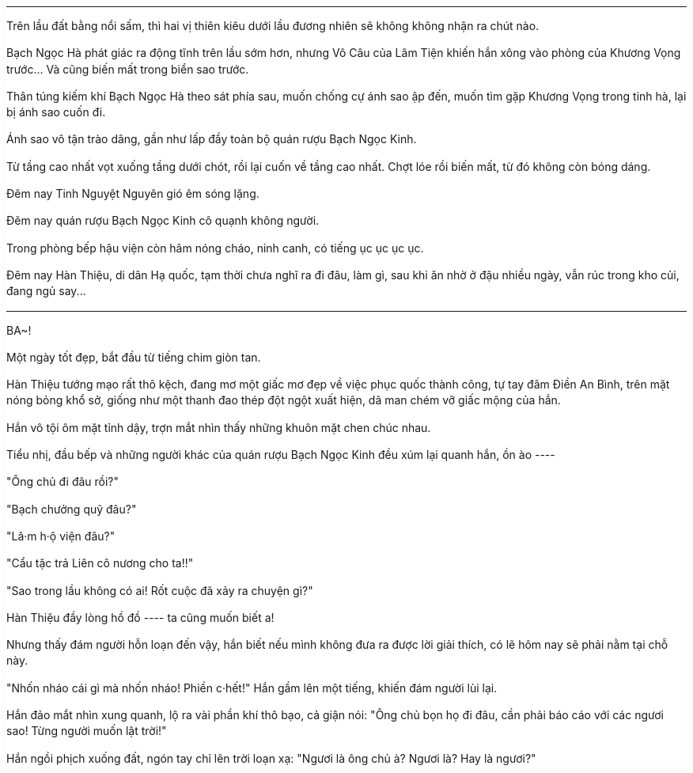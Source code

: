 ----

Trên lầu đất bằng nổi sấm, thì hai vị thiên kiêu dưới lầu đương nhiên sẽ không không nhận ra chút nào.

Bạch Ngọc Hà phát giác ra động tĩnh trên lầu sớm hơn, nhưng Vô Câu của Lâm Tiện khiến hắn xông vào phòng của Khương Vọng trước... Và cũng biến mất trong biển sao trước.

Thân túng kiếm khí Bạch Ngọc Hà theo sát phía sau, muốn chống cự ánh sao ập đến, muốn tìm gặp Khương Vọng trong tinh hà, lại bị ánh sao cuốn đi.

Ánh sao vô tận trào dâng, gần như lấp đầy toàn bộ quán rượu Bạch Ngọc Kinh.

Từ tầng cao nhất vọt xuống tầng dưới chót, rồi lại cuốn về tầng cao nhất. Chợt lóe rồi biến mất, từ đó không còn bóng dáng.

Đêm nay Tinh Nguyệt Nguyên gió êm sóng lặng.

Đêm nay quán rượu Bạch Ngọc Kinh cô quạnh không người.

Trong phòng bếp hậu viện còn hâm nóng cháo, ninh canh, có tiếng ục ục ục ục.

Đêm nay Hàn Thiệu, di dân Hạ quốc, tạm thời chưa nghĩ ra đi đâu, làm gì, sau khi ăn nhờ ở đậu nhiều ngày, vẫn rúc trong kho củi, đang ngủ say...

----

BA~!

Một ngày tốt đẹp, bắt đầu từ tiếng chim giòn tan.

Hàn Thiệu tướng mạo rất thô kệch, đang mơ một giấc mơ đẹp về việc phục quốc thành công, tự tay đâm Điền An Bình, trên mặt nóng bỏng khổ sở, giống như một thanh đao thép đột ngột xuất hiện, dã man chém vỡ giấc mộng của hắn.

Hắn vô tội ôm mặt tỉnh dậy, trợn mắt nhìn thấy những khuôn mặt chen chúc nhau.

Tiểu nhị, đầu bếp và những người khác của quán rượu Bạch Ngọc Kinh đều xúm lại quanh hắn, ồn ào ----

"Ông chủ đi đâu rồi?"

"Bạch chưởng quỹ đâu?"

"Lâ·m h·ộ viện đâu?"

"Cẩu tặc trả Liên cô nương cho ta!!"

"Sao trong lầu không có ai! Rốt cuộc đã xảy ra chuyện gì?"

Hàn Thiệu đầy lòng hồ đồ ---- ta cũng muốn biết a!

Nhưng thấy đám người hỗn loạn đến vậy, hắn biết nếu mình không đưa ra được lời giải thích, có lẽ hôm nay sẽ phải nằm tại chỗ này.

"Nhốn nháo cái gì mà nhốn nháo! Phiền c·hết!" Hắn gầm lên một tiếng, khiến đám người lùi lại.

Hắn đảo mắt nhìn xung quanh, lộ ra vài phần khí thô bạo, cả giận nói: "Ông chủ bọn họ đi đâu, cần phải báo cáo với các ngươi sao! Từng người muốn lật trời!"

Hắn ngồi phịch xuống đất, ngón tay chỉ lên trời loạn xạ: "Ngươi là ông chủ à? Ngươi là? Hay là ngươi?"

